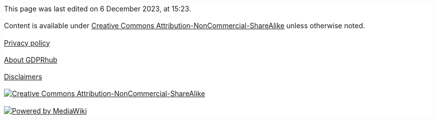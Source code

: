 This page was last edited on 6 December 2023, at 15:23.

Content is available under [Creative Commons Attribution-NonCommercial-ShareAlike](https://creativecommons.org/licenses/by-nc-sa/4.0/) unless otherwise noted.

[Privacy policy](/index.php?title=GDPRhub:Privacy_policy)

[About GDPRhub](/index.php?title=GDPRhub:About)

[Disclaimers](/index.php?title=GDPRhub:General_disclaimer)

[![Creative Commons Attribution-NonCommercial-ShareAlike](/resources/assets/licenses/cc-by-nc-sa.png)](https://creativecommons.org/licenses/by-nc-sa/4.0/)

[![Powered by MediaWiki](/resources/assets/poweredby_mediawiki_88x31.png)](https://www.mediawiki.org/)
